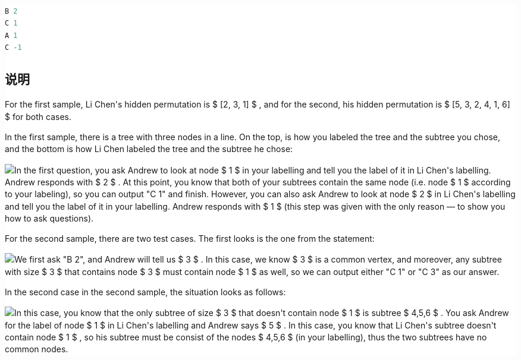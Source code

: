 ```cpp
B 2
C 1
A 1
C -1

```
## 说明

For the first sample, Li Chen's hidden permutation is $ [2, 3, 1] $ , and for the second, his hidden permutation is $ [5, 3, 2, 4, 1, 6] $ for both cases.

In the first sample, there is a tree with three nodes in a line. On the top, is how you labeled the tree and the subtree you chose, and the bottom is how Li Chen labeled the tree and the subtree he chose:

![](https://cdn.luogu.com.cn/upload/vjudge_pic/CF1044B/20da1d3951c06c9ea90b744aab9f3033dac72c43.png)In the first question, you ask Andrew to look at node $ 1 $ in your labelling and tell you the label of it in Li Chen's labelling. Andrew responds with $ 2 $ . At this point, you know that both of your subtrees contain the same node (i.e. node $ 1 $ according to your labeling), so you can output "C 1" and finish. However, you can also ask Andrew to look at node $ 2 $ in Li Chen's labelling and tell you the label of it in your labelling. Andrew responds with $ 1 $ (this step was given with the only reason — to show you how to ask questions).

For the second sample, there are two test cases. The first looks is the one from the statement:

![](https://cdn.luogu.com.cn/upload/vjudge_pic/CF1044B/f8d6eab9a505e94e56f3fbc02db7e9ddfae952fb.png)We first ask "B 2", and Andrew will tell us $ 3 $ . In this case, we know $ 3 $ is a common vertex, and moreover, any subtree with size $ 3 $ that contains node $ 3 $ must contain node $ 1 $ as well, so we can output either "C 1" or "C 3" as our answer.

In the second case in the second sample, the situation looks as follows:

![](https://cdn.luogu.com.cn/upload/vjudge_pic/CF1044B/90d5b00e08570be05b2931735d98bbcd805bf31f.png)In this case, you know that the only subtree of size $ 3 $ that doesn't contain node $ 1 $ is subtree $ 4,5,6 $ . You ask Andrew for the label of node $ 1 $ in Li Chen's labelling and Andrew says $ 5 $ . In this case, you know that Li Chen's subtree doesn't contain node $ 1 $ , so his subtree must be consist of the nodes $ 4,5,6 $ (in your labelling), thus the two subtrees have no common nodes.

